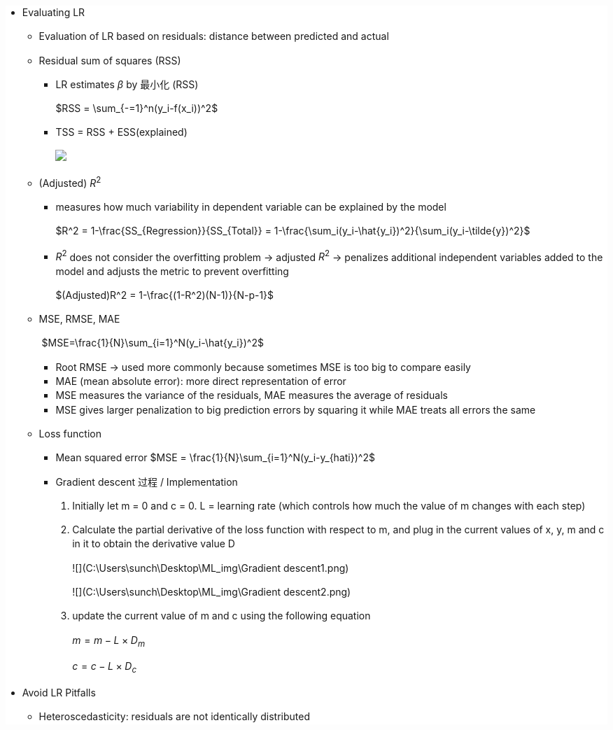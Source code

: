 - Evaluating LR

  - Evaluation of LR based on residuals: distance between predicted and actual

  - Residual sum of squares (RSS)

    - LR estimates $\beta$ by 最小化 (RSS)

      $RSS = \sum_{-=1}^n(y_i-f(x_i))^2$

    - TSS = RSS + ESS(explained)

      ![](C:\Users\sunch\Desktop\ML_img\TSS.png)

  - (Adjusted) $R^2$

    - measures how much variability in dependent variable can be explained by the model

      $R^2 = 1-\frac{SS_{Regression}}{SS_{Total}} = 1-\frac{\sum_i(y_i-\hat{y_i})^2}{\sum_i(y_i-\tilde{y})^2}$

    - $R^2$ does not consider the overfitting problem → adjusted $R^2$ → penalizes additional independent variables added to the model and adjusts the metric to prevent overfitting

      $(Adjusted)R^2 = 1-\frac{(1-R^2)(N-1)}{N-p-1}$

  - MSE, RMSE, MAE

    ​	$MSE=\frac{1}{N}\sum_{i=1}^N(y_i-\hat{y_i})^2$

    - Root RMSE → used more commonly because sometimes MSE is too big to compare easily
    - MAE (mean absolute error): more direct representation of error
    - MSE measures the variance of the residuals, MAE measures the average of residuals
    - MSE gives larger penalization to big prediction errors by squaring it while MAE treats all errors the same

  - Loss function

    - Mean squared error $MSE = \frac{1}{N}\sum_{i=1}^N(y_i-y_{hati})^2$

    - Gradient descent 过程 / Implementation

      1. Initially let m = 0 and c = 0. L = learning rate (which controls how much the value of m changes with each step)

      2. Calculate the partial derivative of the loss function with respect to m, and plug in the current values of x, y, m and c in it to obtain the derivative value D

         ![](C:\Users\sunch\Desktop\ML_img\Gradient descent1.png)

         ![](C:\Users\sunch\Desktop\ML_img\Gradient descent2.png)

      3. update the current value of m and c using the following equation

         $m=m-L\times D_m$

         $c=c-L\times D_c$

- Avoid LR Pitfalls

  - Heteroscedasticity: residuals are not identically distributed
